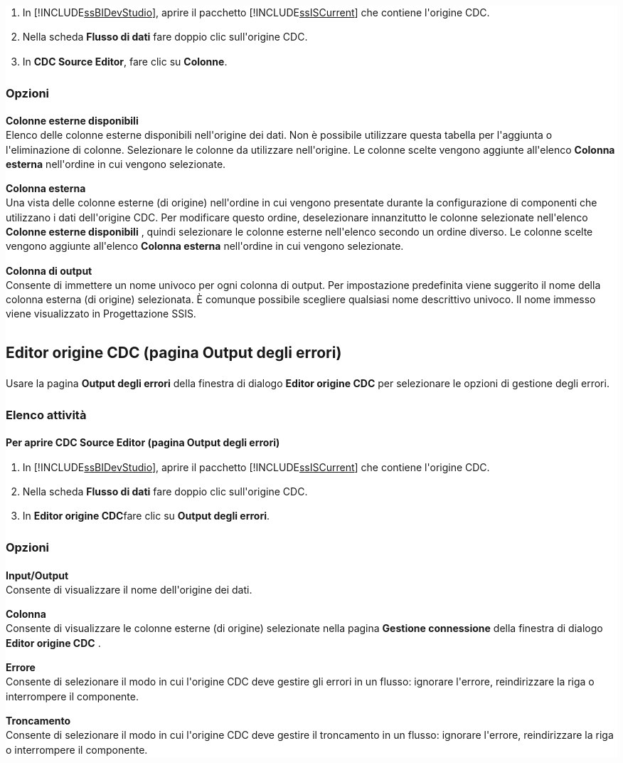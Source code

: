 1.  In [!INCLUDE[ssBIDevStudio](../../includes/ssbidevstudio-md.md)], aprire il pacchetto [!INCLUDE[ssISCurrent](../../includes/ssiscurrent-md.md)] che contiene l'origine CDC.  
  
2.  Nella scheda **Flusso di dati** fare doppio clic sull'origine CDC.  
  
3.  In **CDC Source Editor**, fare clic su **Colonne**.  
  
### <a name="options"></a>Opzioni  
 **Colonne esterne disponibili**  
 Elenco delle colonne esterne disponibili nell'origine dei dati. Non è possibile utilizzare questa tabella per l'aggiunta o l'eliminazione di colonne. Selezionare le colonne da utilizzare nell'origine. Le colonne scelte vengono aggiunte all'elenco **Colonna esterna** nell'ordine in cui vengono selezionate.  
  
 **Colonna esterna**  
 Una vista delle colonne esterne (di origine) nell'ordine in cui vengono presentate durante la configurazione di componenti che utilizzano i dati dell'origine CDC. Per modificare questo ordine, deselezionare innanzitutto le colonne selezionate nell'elenco **Colonne esterne disponibili** , quindi selezionare le colonne esterne nell'elenco secondo un ordine diverso. Le colonne scelte vengono aggiunte all'elenco **Colonna esterna** nell'ordine in cui vengono selezionate.  
  
 **Colonna di output**  
 Consente di immettere un nome univoco per ogni colonna di output. Per impostazione predefinita viene suggerito il nome della colonna esterna (di origine) selezionata. È comunque possibile scegliere qualsiasi nome descrittivo univoco. Il nome immesso viene visualizzato in Progettazione SSIS.  
  
## <a name="cdc-source-editor-error-output-page"></a>Editor origine CDC (pagina Output degli errori)
  Usare la pagina **Output degli errori** della finestra di dialogo **Editor origine CDC** per selezionare le opzioni di gestione degli errori.  
  
### <a name="task-list"></a>Elenco attività  
 **Per aprire CDC Source Editor (pagina Output degli errori)**  
  
1.  In [!INCLUDE[ssBIDevStudio](../../includes/ssbidevstudio-md.md)], aprire il pacchetto [!INCLUDE[ssISCurrent](../../includes/ssiscurrent-md.md)] che contiene l'origine CDC.  
  
2.  Nella scheda **Flusso di dati** fare doppio clic sull'origine CDC.  
  
3.  In **Editor origine CDC**fare clic su **Output degli errori**.  
  
### <a name="options"></a>Opzioni  
 **Input/Output**  
 Consente di visualizzare il nome dell'origine dei dati.  
  
 **Colonna**  
 Consente di visualizzare le colonne esterne (di origine) selezionate nella pagina **Gestione connessione** della finestra di dialogo **Editor origine CDC** .  
  
 **Errore**  
 Consente di selezionare il modo in cui l'origine CDC deve gestire gli errori in un flusso: ignorare l'errore, reindirizzare la riga o interrompere il componente.  
  
 **Troncamento**  
 Consente di selezionare il modo in cui l'origine CDC deve gestire il troncamento in un flusso: ignorare l'errore, reindirizzare la riga o interrompere il componente.  
  